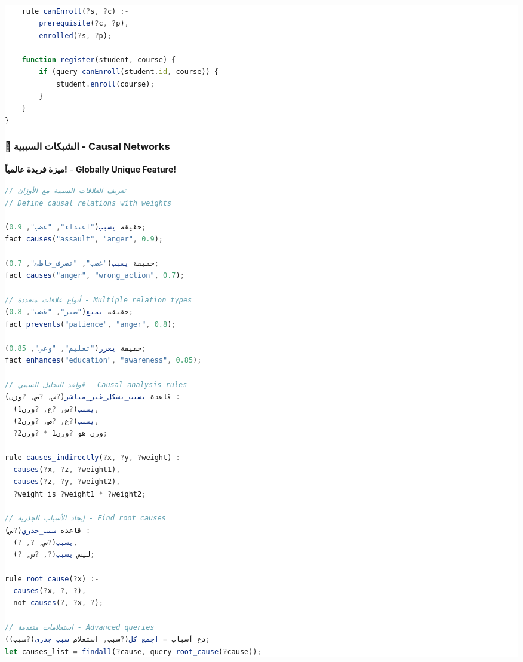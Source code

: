 ```javascript
    rule canEnroll(?s, ?c) :-
        prerequisite(?c, ?p),
        enrolled(?s, ?p);

    function register(student, course) {
        if (query canEnroll(student.id, course)) {
            student.enroll(course);
        }
    }
}
```

### 🧠 الشبكات السببية - Causal Networks

**ميزة فريدة عالمياً!** - **Globally Unique Feature!**

```javascript
// تعريف العلاقات السببية مع الأوزان
// Define causal relations with weights

حقيقة يسبب("اعتداء", "غضب", 0.9);
fact causes("assault", "anger", 0.9);

حقيقة يسبب("غضب", "تصرف_خاطئ", 0.7);
fact causes("anger", "wrong_action", 0.7);

// أنواع علاقات متعددة - Multiple relation types
حقيقة يمنع("صبر", "غضب", 0.8);
fact prevents("patience", "anger", 0.8);

حقيقة يعزز("تعليم", "وعي", 0.85);
fact enhances("education", "awareness", 0.85);

// قواعد التحليل السببي - Causal analysis rules
قاعدة يسبب_بشكل_غير_مباشر(?س, ?ص, ?وزن) :-
  يسبب(?س, ?ع, ?وزن1),
  يسبب(?ع, ?ص, ?وزن2),
  ?وزن هو ?وزن1 * ?وزن2;

rule causes_indirectly(?x, ?y, ?weight) :-
  causes(?x, ?z, ?weight1),
  causes(?z, ?y, ?weight2),
  ?weight is ?weight1 * ?weight2;

// إيجاد الأسباب الجذرية - Find root causes
قاعدة سبب_جذري(?س) :-
  يسبب(?س, ?, ?),
  ليس يسبب(?, ?س, ?);

rule root_cause(?x) :-
  causes(?x, ?, ?),
  not causes(?, ?x, ?);

// استعلامات متقدمة - Advanced queries
دع أسباب = اجمع_كل(?سبب, استعلام سبب_جذري(?سبب));
let causes_list = findall(?cause, query root_cause(?cause));
```
